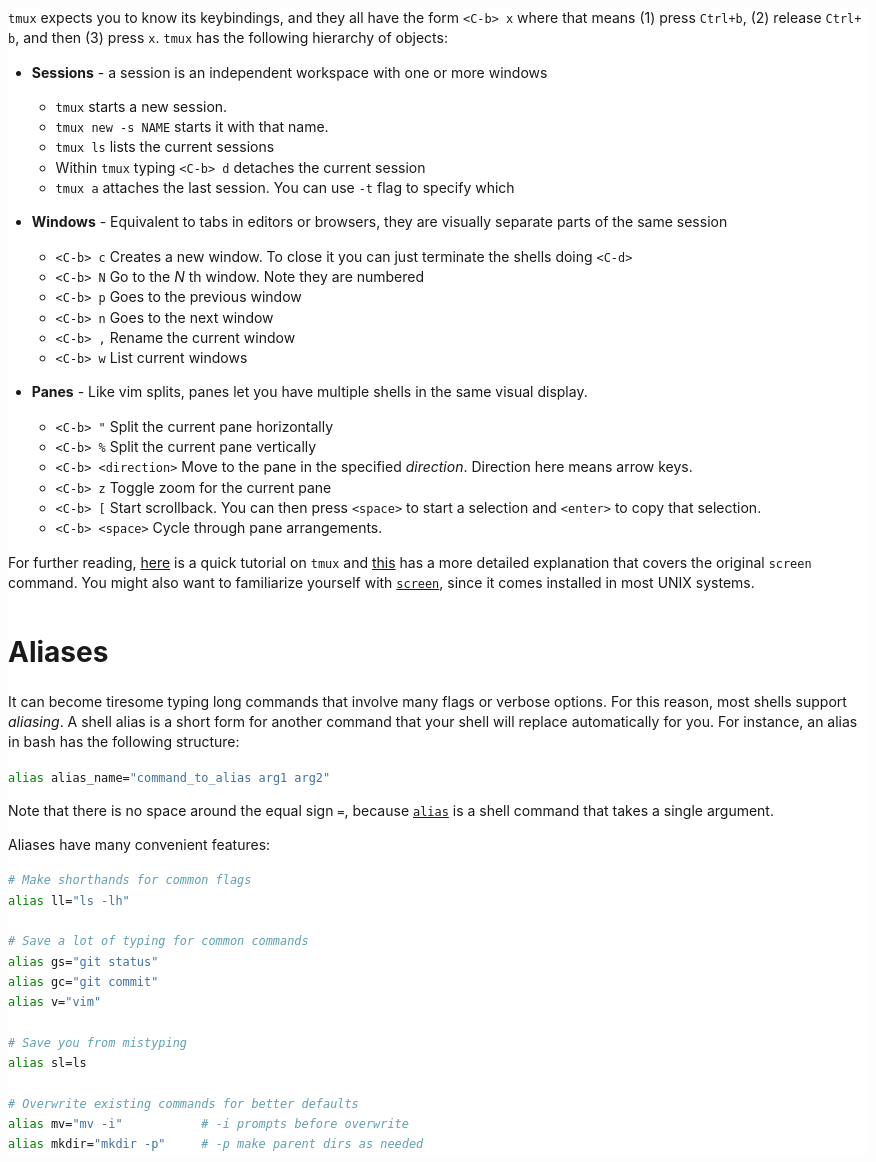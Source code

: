 `tmux` expects you to know its keybindings, and they all have the form `<C-b> x` where that means (1) press `Ctrl+b`, (2) release `Ctrl+b`, and then (3) press `x`. `tmux` has the following hierarchy of objects:
- **Sessions** - a session is an independent workspace with one or more windows
    + `tmux` starts a new session.
    + `tmux new -s NAME` starts it with that name.
    + `tmux ls` lists the current sessions
    + Within `tmux` typing `<C-b> d`  detaches the current session
    + `tmux a` attaches the last session. You can use `-t` flag to specify which

- **Windows** - Equivalent to tabs in editors or browsers, they are visually separate parts of the same session
    + `<C-b> c` Creates a new window. To close it you can just terminate the shells doing `<C-d>`
    + `<C-b> N` Go to the _N_ th window. Note they are numbered
    + `<C-b> p` Goes to the previous window
    + `<C-b> n` Goes to the next window
    + `<C-b> ,` Rename the current window
    + `<C-b> w` List current windows

- **Panes** - Like vim splits, panes let you have multiple shells in the same visual display.
    + `<C-b> "` Split the current pane horizontally
    + `<C-b> %` Split the current pane vertically
    + `<C-b> <direction>` Move to the pane in the specified _direction_. Direction here means arrow keys.
    + `<C-b> z` Toggle zoom for the current pane
    + `<C-b> [` Start scrollback. You can then press `<space>` to start a selection and `<enter>` to copy that selection.
    + `<C-b> <space>` Cycle through pane arrangements.

For further reading,
[here](https://www.hamvocke.com/blog/a-quick-and-easy-guide-to-tmux/) is a quick tutorial on `tmux` and [this](http://linuxcommand.org/lc3_adv_termmux.php) has a more detailed explanation that covers the original `screen` command. You might also want to familiarize yourself with [`screen`](https://www.man7.org/linux/man-pages/man1/screen.1.html), since it comes installed in most UNIX systems.

# Aliases

It can become tiresome typing long commands that involve many flags or verbose options.
For this reason, most shells support _aliasing_.
A shell alias is a short form for another command that your shell will replace automatically for you.
For instance, an alias in bash has the following structure:

```bash
alias alias_name="command_to_alias arg1 arg2"
```

Note that there is no space around the equal sign `=`, because [`alias`](https://www.man7.org/linux/man-pages/man1/alias.1p.html) is a shell command that takes a single argument.

Aliases have many convenient features:

```bash
# Make shorthands for common flags
alias ll="ls -lh"

# Save a lot of typing for common commands
alias gs="git status"
alias gc="git commit"
alias v="vim"

# Save you from mistyping
alias sl=ls

# Overwrite existing commands for better defaults
alias mv="mv -i"           # -i prompts before overwrite
alias mkdir="mkdir -p"     # -p make parent dirs as needed
```
